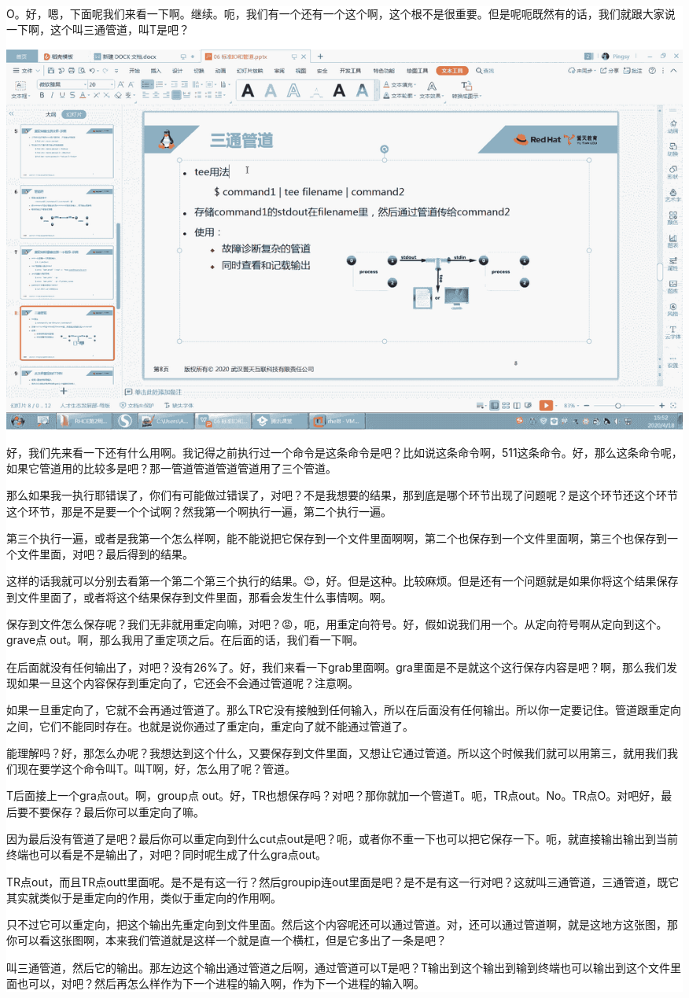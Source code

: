 
O。好，嗯，下面呢我们来看一下啊。继续。呃，我们有一个还有一个这个啊，这个根不是很重要。但是呢呃既然有的话，我们就跟大家说一下啊，这个叫三通管道，叫T是吧？



![](img/7d2fba0e1e192ee607f0fa35752d74e8_38.png)

好，我们先来看一下还有什么用啊。我记得之前执行过一个命令是这条命令是吧？比如说这条命令啊，511这条命令。好，那么这条命令呢，如果它管道用的比较多是吧？那一管道管道管道管道用了三个管道。

那么如果我一执行耶错误了，你们有可能做过错误了，对吧？不是我想要的结果，那到底是哪个环节出现了问题呢？是这个环节还这个环节这个环节，那是不是要一个个试啊？然我第一个啊执行一遍，第二个执行一遍。

第三个执行一遍，或者是我第一个怎么样啊，能不能说把它保存到一个文件里面啊啊，第二个也保存到一个文件里面啊，第三个也保存到一个文件里面，对吧？最后得到的结果。

这样的话我就可以分别去看第一个第二个第三个执行的结果。😊，好。但是这种。比较麻烦。但是还有一个问题就是如果你将这个结果保存到文件里面了，或者将这个结果保存到文件里面，那看会发生什么事情啊。啊。

保存到文件怎么保存呢？我们无非就用重定向嘛，对吧？😡，呃，用重定向符号。好，假如说我们用一个。从定向符号啊从定向到这个。grave点 out。啊，那么我用了重定项之后。在后面的话，我们看一下啊。

在后面就没有任何输出了，对吧？没有26%了。好，我们来看一下grab里面啊。gra里面是不是就这个这行保存内容是吧？啊，那么我们发现如果一旦这个内容保存到重定向了，它还会不会通过管道呢？注意啊。

如果一旦重定向了，它就不会再通过管道了。那么TR它没有接触到任何输入，所以在后面没有任何输出。所以你一定要记住。管道跟重定向之间，它们不能同时存在。也就是说你通过了重定向，重定向了就不能通过管道了。

能理解吗？好，那怎么办呢？我想达到这个什么，又要保存到文件里面，又想让它通过管道。所以这个时候我们就可以用第三，就用我们我们现在要学这个命令叫T。叫T啊，好，怎么用了呢？管道。

T后面接上一个gra点out。啊，group点 out。好，TR也想保存吗？对吧？那你就加一个管道T。呃，TR点out。No。TR点O。对吧好，最后要不要保存？最后你可以重定向了嘛。

因为最后没有管道了是吧？最后你可以重定向到什么cut点out是吧？呃，或者你不重一下也可以把它保存一下。呃，就直接输出输出到当前终端也可以看是不是输出了，对吧？同时呢生成了什么gra点out。

TR点out，而且TR点outt里面呢。是不是有这一行？然后groupip连out里面是吧？是不是有这一行对吧？这就叫三通管道，三通管道，既它其实就类似于是重定向的作用，类似于重定向的作用啊。

只不过它可以重定向，把这个输出先重定向到文件里面。然后这个内容呢还可以通过管道。对，还可以通过管道啊，就是这地方这张图，那你可以看这张图啊，本来我们管道就是这样一个就是直一个横杠，但是它多出了一条是吧？

叫三通管道，然后它的输出。那左边这个输出通过管道之后啊，通过管道可以T是吧？T输出到这个输出到输到终端也可以输出到这个文件里面也可以，对吧？然后再怎么样作为下一个进程的输入啊，作为下一个进程的输入啊。
